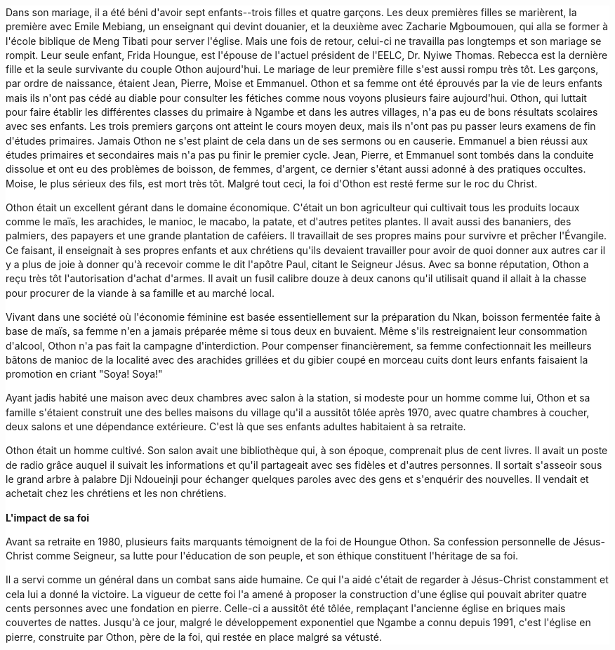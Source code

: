 Dans son mariage, il a été béni d'avoir sept enfants--trois filles et quatre garçons. Les deux premières filles se marièrent, la première avec Emile Mebiang, un enseignant qui devint douanier, et la deuxième avec Zacharie Mgboumouen, qui alla se former à l'école biblique de Meng Tibati pour server l'église. Mais une fois de retour, celui-ci ne travailla pas longtemps et son mariage se rompit. Leur seule enfant, Frida Houngue, est l'épouse de l'actuel président de l'EELC, Dr. Nyiwe Thomas. Rebecca est la dernière fille et la seule survivante du couple Othon aujourd'hui. Le mariage de leur première fille s'est aussi rompu très tôt. Les garçons, par ordre de naissance, étaient Jean, Pierre, Moise et Emmanuel. Othon et sa femme ont été éprouvés par la vie de leurs enfants mais ils n'ont pas cédé au diable pour consulter les fétiches comme nous voyons plusieurs faire aujourd'hui. Othon, qui luttait pour faire établir les différentes classes du primaire à Ngambe et dans les autres villages, n'a pas eu de bons résultats scolaires avec ses enfants. Les trois premiers garçons ont atteint le cours moyen deux, mais ils n'ont pas pu passer leurs examens de fin d'études primaires. Jamais Othon ne s'est plaint de cela dans un de ses sermons ou en causerie. Emmanuel a bien réussi aux études primaires et secondaires mais n'a pas pu finir le premier cycle. Jean, Pierre, et Emmanuel sont tombés dans la conduite dissolue et ont eu des problèmes de boisson, de femmes, d'argent, ce dernier s'étant aussi adonné à des pratiques occultes. Moise, le plus sérieux des fils, est mort très tôt. Malgré tout ceci, la foi d'Othon est resté ferme sur le roc du Christ.

Othon était un excellent gérant dans le domaine économique. C'était un bon agriculteur qui cultivait tous les produits locaux comme le maïs, les arachides, le manioc, le macabo, la patate, et d'autres petites plantes. Il avait aussi des bananiers, des palmiers, des papayers et une grande plantation de caféiers. Il travaillait de ses propres mains pour survivre et prêcher l'Évangile. Ce faisant, il enseignait à ses propres enfants et aux chrétiens qu'ils devaient travailler pour avoir de quoi donner aux autres car il y a plus de joie à donner qu'à recevoir comme le dit l'apôtre Paul, citant le Seigneur Jésus. Avec sa bonne réputation, Othon a reçu très tôt l'autorisation d'achat d'armes. Il avait un fusil calibre douze à deux canons qu'il utilisait quand il allait à la chasse pour procurer de la viande à sa famille et au marché local.

Vivant dans une société où l'économie féminine est basée essentiellement sur la préparation du Nkan, boisson fermentée faite à base de maïs, sa femme n'en a jamais préparée même si tous deux en buvaient. Même s'ils restreignaient leur consommation d'alcool, Othon n'a pas fait la campagne d'interdiction. Pour compenser financièrement, sa femme confectionnait les meilleurs bâtons de manioc de la localité avec des arachides grillées et du gibier coupé en morceau cuits dont leurs enfants faisaient la promotion en criant "Soya! Soya!"

Ayant jadis habité une maison avec deux chambres avec salon à la station, si modeste pour un homme comme lui, Othon et sa famille s'étaient construit une des belles maisons du village qu'il a aussitôt tôlée après 1970, avec quatre chambres à coucher, deux salons et une dépendance extérieure. C'est là que ses enfants adultes habitaient à sa retraite.

Othon était un homme cultivé. Son salon avait une bibliothèque qui, à son époque, comprenait plus de cent livres. Il avait un poste de radio grâce auquel il suivait les informations et qu'il partageait avec ses fidèles et d'autres personnes. Il sortait s'asseoir sous le grand arbre à palabre Dji Ndoueinji pour échanger quelques paroles avec des gens et s'enquérir des nouvelles. Il vendait et achetait chez les chrétiens et les non chrétiens.

**L'impact de sa foi**

Avant sa retraite en 1980, plusieurs faits marquants témoignent de la foi de Houngue Othon. Sa confession personnelle de Jésus-Christ comme Seigneur, sa lutte pour l'éducation de son peuple, et son éthique constituent l'héritage de sa foi.

Il a servi comme un général dans un combat sans aide humaine. Ce qui l'a aidé c'était de regarder à Jésus-Christ constamment et cela lui a donné la victoire. La vigueur de cette foi l'a amené à proposer la construction d'une église qui pouvait abriter quatre cents personnes avec une fondation en pierre. Celle-ci a aussitôt été tôlée, remplaçant l'ancienne église en briques mais couvertes de nattes. Jusqu'à ce jour, malgré le développement exponentiel que Ngambe a connu depuis 1991, c'est l'église en pierre, construite par Othon, père de la foi, qui restée en place malgré sa vétusté.
